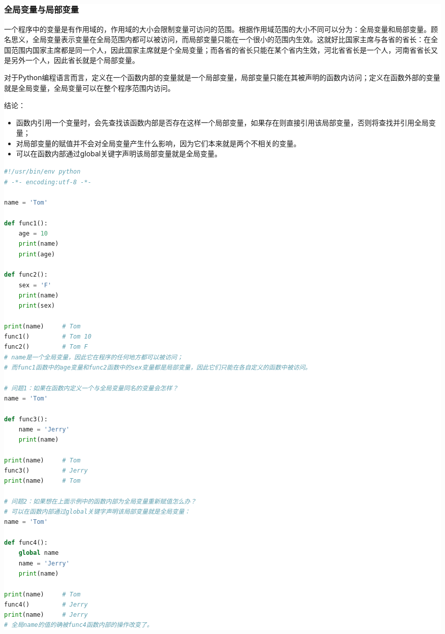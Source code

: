 ### 全局变量与局部变量

一个程序中的变量是有作用域的，作用域的大小会限制变量可访问的范围。根据作用域范围的大小不同可以分为：全局变量和局部变量。顾名思义，全局变量表示变量在全局范围内都可以被访问，而局部变量只能在一个很小的范围内生效。这就好比国家主席与各省的省长：在全国范围内国家主席都是同一个人，因此国家主席就是个全局变量；而各省的省长只能在某个省内生效，河北省省长是一个人，河南省省长又是另外一个人，因此省长就是个局部变量。

对于Python编程语言而言，定义在一个函数内部的变量就是一个局部变量，局部变量只能在其被声明的函数内访问；定义在函数外部的变量就是全局变量，全局变量可以在整个程序范围内访问。

结论：

- 函数内引用一个变量时，会先查找该函数内部是否存在这样一个局部变量，如果存在则直接引用该局部变量，否则将查找并引用全局变量；
- 对局部变量的赋值并不会对全局变量产生什么影响，因为它们本来就是两个不相关的变量。
- 可以在函数内部通过global关键字声明该局部变量就是全局变量。

```python
#!/usr/bin/env python
# -*- encoding:utf-8 -*-

name = 'Tom'

def func1():
    age = 10
    print(name)
    print(age)

def func2():
    sex = 'F'
    print(name)
    print(sex)

print(name)     # Tom
func1()         # Tom 10
func2()         # Tom F
# name是一个全局变量，因此它在程序的任何地方都可以被访问；
# 而func1函数中的age变量和func2函数中的sex变量都是局部变量，因此它们只能在各自定义的函数中被访问。

# 问题1：如果在函数内定义一个与全局变量同名的变量会怎样？
name = 'Tom'

def func3():
    name = 'Jerry'
    print(name)

print(name)     # Tom
func3()         # Jerry
print(name)     # Tom

# 问题2：如果想在上面示例中的函数内部为全局变量重新赋值怎么办？
# 可以在函数内部通过global关键字声明该局部变量就是全局变量：
name = 'Tom'

def func4():
    global name
    name = 'Jerry'
    print(name)

print(name)     # Tom
func4()         # Jerry
print(name)     # Jerry
# 全局name的值的确被func4函数内部的操作改变了。
```
